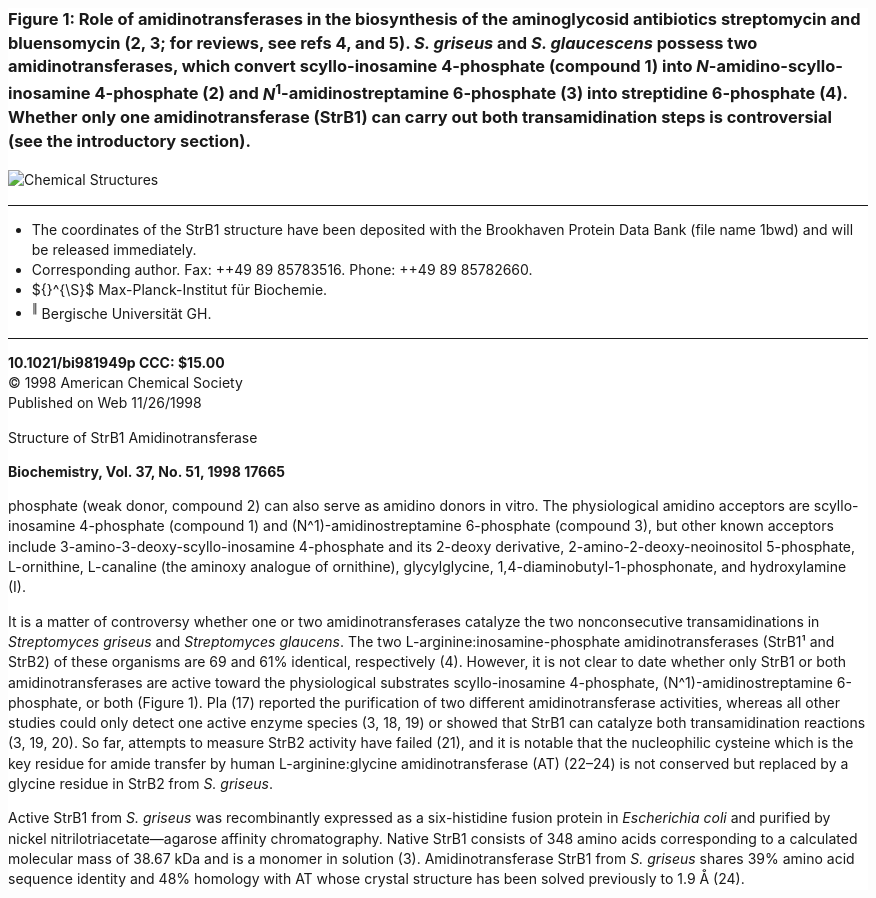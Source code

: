 ### Figure 1: Role of amidinotransferases in the biosynthesis of the aminoglycosid antibiotics streptomycin and bluensomycin (2, 3; for reviews, see refs 4, and 5). *S. griseus* and *S. glaucescens* possess two amidinotransferases, which convert scyllo-inosamine 4-phosphate (compound 1) into $N$-amidino-scyllo-inosamine 4-phosphate (2) and $N^1$-amidinostreptamine 6-phosphate (3) into streptidine 6-phosphate (4). Whether only one amidinotransferase (StrB1) can carry out both transamidination steps is controversial (see the introductory section).

![Chemical Structures](chemical_structures.png)

---

* The coordinates of the StrB1 structure have been deposited with the Brookhaven Protein Data Bank (file name 1bwd) and will be released immediately.
* Corresponding author. Fax: ++49 89 85783516. Phone: ++49 89 85782660.
* ${}^{\S}$ Max-Planck-Institut für Biochemie.
* ${}^{\|}$ Bergische Universität GH.

---

**10.1021/bi981949p CCC: \$15.00**  
© 1998 American Chemical Society  
Published on Web 11/26/1998

Structure of StrB1 Amidinotransferase

**Biochemistry, Vol. 37, No. 51, 1998 17665**

phosphate (weak donor, compound 2) can also serve as amidino donors in vitro. The physiological amidino acceptors are scyllo-inosamine 4-phosphate (compound 1) and \(N^1\)-amidinostreptamine 6-phosphate (compound 3), but other known acceptors include 3-amino-3-deoxy-scyllo-inosamine 4-phosphate and its 2-deoxy derivative, 2-amino-2-deoxy-neoinositol 5-phosphate, L-ornithine, L-canaline (the aminoxy analogue of ornithine), glycylglycine, 1,4-diaminobutyl-1-phosphonate, and hydroxylamine (I).

It is a matter of controversy whether one or two amidinotransferases catalyze the two nonconsecutive transamidinations in *Streptomyces griseus* and *Streptomyces glaucens*. The two L-arginine:inosamine-phosphate amidinotransferases (StrB1¹ and StrB2) of these organisms are 69 and 61% identical, respectively (4). However, it is not clear to date whether only StrB1 or both amidinotransferases are active toward the physiological substrates scyllo-inosamine 4-phosphate, \(N^1\)-amidinostreptamine 6-phosphate, or both (Figure 1). Pla (17) reported the purification of two different amidinotransferase activities, whereas all other studies could only detect one active enzyme species (3, 18, 19) or showed that StrB1 can catalyze both transamidination reactions (3, 19, 20). So far, attempts to measure StrB2 activity have failed (21), and it is notable that the nucleophilic cysteine which is the key residue for amide transfer by human L-arginine:glycine amidinotransferase (AT) (22–24) is not conserved but replaced by a glycine residue in StrB2 from *S. griseus*.

Active StrB1 from *S. griseus* was recombinantly expressed as a six-histidine fusion protein in *Escherichia coli* and purified by nickel nitrilotriacetate—agarose affinity chromatography. Native StrB1 consists of 348 amino acids corresponding to a calculated molecular mass of 38.67 kDa and is a monomer in solution (3). Amidinotransferase StrB1 from *S. griseus* shares 39% amino acid sequence identity and 48% homology with AT whose crystal structure has been solved previously to 1.9 Å (24).

